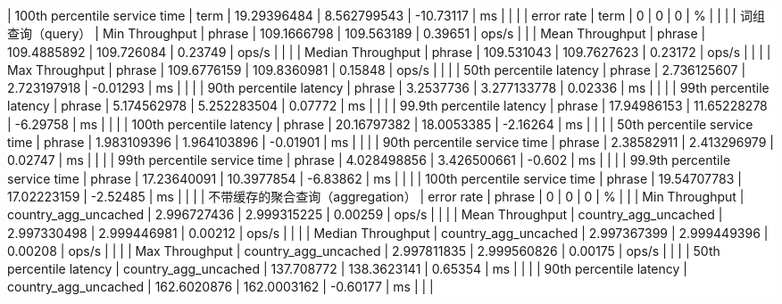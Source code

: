 | 100th percentile  service time                               | term                                        | 19.29396484                    | 8.562799543                 | -10.73117                  | ms                             |         |      |
| error  rate                                                  | term                                        | 0                              | 0                           | 0                          | %                              |         |      |
| 词组查询（query）                                            | Min  Throughput                             | phrase                         | 109.1666798                 | 109.563189                 | 0.39651                        | ops/s   |      |
| Mean  Throughput                                             | phrase                                      | 109.4885892                    | 109.726084                  | 0.23749                    | ops/s                          |         |      |
| Median Throughput                                            | phrase                                      | 109.531043                     | 109.7627623                 | 0.23172                    | ops/s                          |         |      |
| Max  Throughput                                              | phrase                                      | 109.6776159                    | 109.8360981                 | 0.15848                    | ops/s                          |         |      |
| 50th  percentile latency                                     | phrase                                      | 2.736125607                    | 2.723197918                 | -0.01293                   | ms                             |         |      |
| 90th  percentile latency                                     | phrase                                      | 3.2537736                      | 3.277133778                 | 0.02336                    | ms                             |         |      |
| 99th  percentile latency                                     | phrase                                      | 5.174562978                    | 5.252283504                 | 0.07772                    | ms                             |         |      |
| 99.9th  percentile latency                                   | phrase                                      | 17.94986153                    | 11.65228278                 | -6.29758                   | ms                             |         |      |
| 100th  percentile latency                                    | phrase                                      | 20.16797382                    | 18.0053385                  | -2.16264                   | ms                             |         |      |
| 50th percentile  service time                                | phrase                                      | 1.983109396                    | 1.964103896                 | -0.01901                   | ms                             |         |      |
| 90th  percentile service time                                | phrase                                      | 2.38582911                     | 2.413296979                 | 0.02747                    | ms                             |         |      |
| 99th  percentile service time                                | phrase                                      | 4.028498856                    | 3.426500661                 | -0.602                     | ms                             |         |      |
| 99.9th percentile  service time                              | phrase                                      | 17.23640091                    | 10.3977854                  | -6.83862                   | ms                             |         |      |
| 100th  percentile service time                               | phrase                                      | 19.54707783                    | 17.02223159                 | -2.52485                   | ms                             |         |      |
| 不带缓存的聚合查询（aggregation）                            | error  rate                                 | phrase                         | 0                           | 0                          | 0                              | %       |      |
| Min  Throughput                                              | country_agg_uncached                        | 2.996727436                    | 2.999315225                 | 0.00259                    | ops/s                          |         |      |
| Mean  Throughput                                             | country_agg_uncached                        | 2.997330498                    | 2.999446981                 | 0.00212                    | ops/s                          |         |      |
| Median  Throughput                                           | country_agg_uncached                        | 2.997367399                    | 2.999449396                 | 0.00208                    | ops/s                          |         |      |
| Max  Throughput                                              | country_agg_uncached                        | 2.997811835                    | 2.999560826                 | 0.00175                    | ops/s                          |         |      |
| 50th  percentile latency                                     | country_agg_uncached                        | 137.708772                     | 138.3623141                 | 0.65354                    | ms                             |         |      |
| 90th  percentile latency                                     | country_agg_uncached                        | 162.6020876                    | 162.0003162                 | -0.60177                   | ms                             |         |      |
